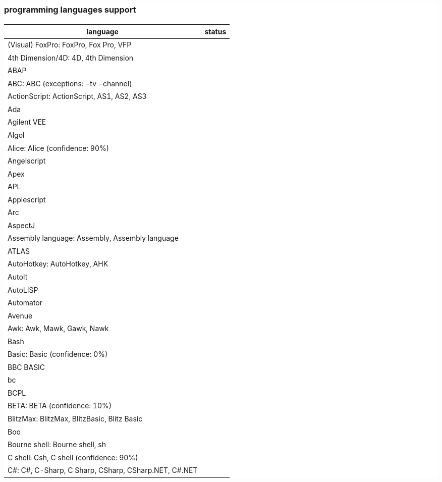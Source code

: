 ### programming languages support

| language | status |
--- | ---
| (Visual) FoxPro: FoxPro, Fox Pro, VFP | |
| 4th Dimension/4D: 4D, 4th Dimension | |
| ABAP | |
| ABC: ABC (exceptions: -tv -channel) | |
| ActionScript: ActionScript, AS1, AS2, AS3 | |
| Ada | |
| Agilent VEE | |
| Algol | |
| Alice: Alice (confidence: 90%) | |
| Angelscript | |
| Apex | |
| APL | |
| Applescript | |
| Arc | |
| AspectJ | |
| Assembly language: Assembly, Assembly language | |
| ATLAS | |
| AutoHotkey: AutoHotkey, AHK | |
| AutoIt | |
| AutoLISP | |
| Automator | |
| Avenue | |
| Awk: Awk, Mawk, Gawk, Nawk | |
| Bash | |
| Basic: Basic (confidence: 0%) | |
| BBC BASIC | |
| bc | |
| BCPL | |
| BETA: BETA (confidence: 10%) | |
| BlitzMax: BlitzMax, BlitzBasic, Blitz Basic | |
| Boo | |
| Bourne shell: Bourne shell, sh | |
| C shell: Csh, C shell (confidence: 90%) | |
| C#: C#, C-Sharp, C Sharp, CSharp, CSharp.NET, C#.NET | |